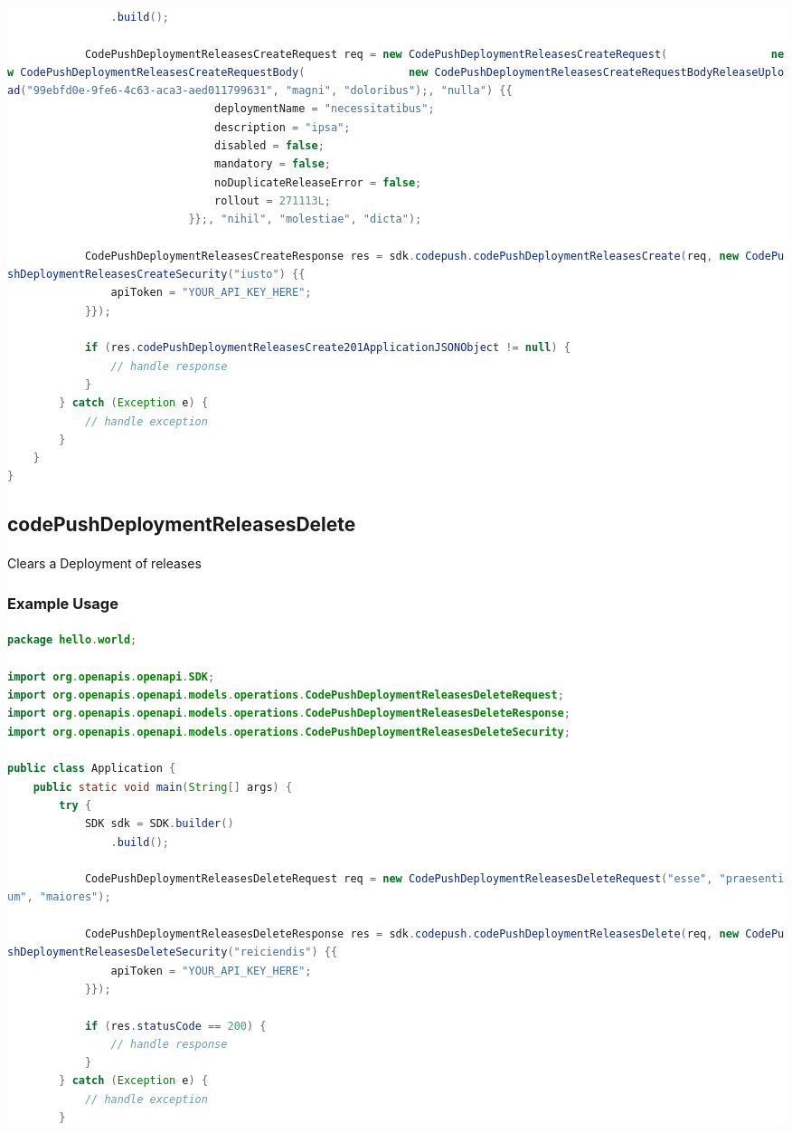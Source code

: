 ```java
                .build();

            CodePushDeploymentReleasesCreateRequest req = new CodePushDeploymentReleasesCreateRequest(                new CodePushDeploymentReleasesCreateRequestBody(                new CodePushDeploymentReleasesCreateRequestBodyReleaseUpload("99ebfd0e-9fe6-4c63-aca3-aed011799631", "magni", "doloribus");, "nulla") {{
                                deploymentName = "necessitatibus";
                                description = "ipsa";
                                disabled = false;
                                mandatory = false;
                                noDuplicateReleaseError = false;
                                rollout = 271113L;
                            }};, "nihil", "molestiae", "dicta");            

            CodePushDeploymentReleasesCreateResponse res = sdk.codepush.codePushDeploymentReleasesCreate(req, new CodePushDeploymentReleasesCreateSecurity("iusto") {{
                apiToken = "YOUR_API_KEY_HERE";
            }});

            if (res.codePushDeploymentReleasesCreate201ApplicationJSONObject != null) {
                // handle response
            }
        } catch (Exception e) {
            // handle exception
        }
    }
}
```

## codePushDeploymentReleasesDelete

Clears a Deployment of releases

### Example Usage

```java
package hello.world;

import org.openapis.openapi.SDK;
import org.openapis.openapi.models.operations.CodePushDeploymentReleasesDeleteRequest;
import org.openapis.openapi.models.operations.CodePushDeploymentReleasesDeleteResponse;
import org.openapis.openapi.models.operations.CodePushDeploymentReleasesDeleteSecurity;

public class Application {
    public static void main(String[] args) {
        try {
            SDK sdk = SDK.builder()
                .build();

            CodePushDeploymentReleasesDeleteRequest req = new CodePushDeploymentReleasesDeleteRequest("esse", "praesentium", "maiores");            

            CodePushDeploymentReleasesDeleteResponse res = sdk.codepush.codePushDeploymentReleasesDelete(req, new CodePushDeploymentReleasesDeleteSecurity("reiciendis") {{
                apiToken = "YOUR_API_KEY_HERE";
            }});

            if (res.statusCode == 200) {
                // handle response
            }
        } catch (Exception e) {
            // handle exception
        }
```
